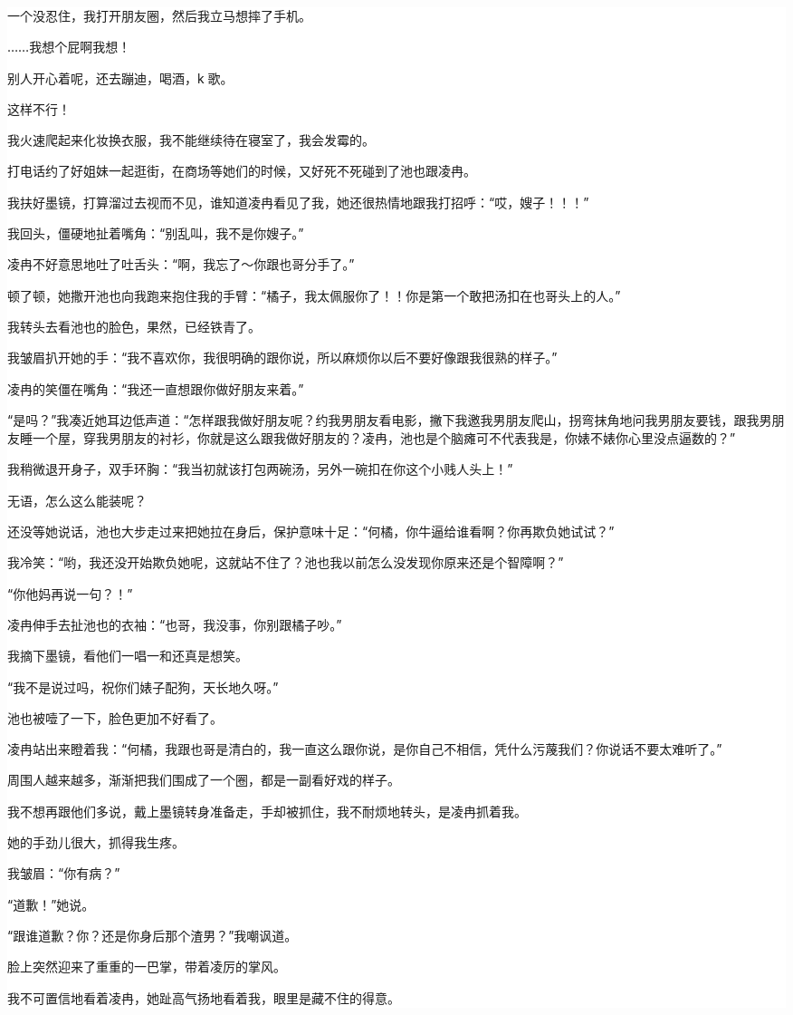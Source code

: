 一个没忍住，我打开朋友圈，然后我立马想摔了手机。

……我想个屁啊我想！

别人开心着呢，还去蹦迪，喝酒，k 歌。

这样不行！

我火速爬起来化妆换衣服，我不能继续待在寝室了，我会发霉的。

打电话约了好姐妹一起逛街，在商场等她们的时候，又好死不死碰到了池也跟凌冉。

我扶好墨镜，打算溜过去视而不见，谁知道凌冉看见了我，她还很热情地跟我打招呼：“哎，嫂子！！！”

我回头，僵硬地扯着嘴角：“别乱叫，我不是你嫂子。”

凌冉不好意思地吐了吐舌头：“啊，我忘了～你跟也哥分手了。”

顿了顿，她撒开池也向我跑来抱住我的手臂：“橘子，我太佩服你了！！你是第一个敢把汤扣在也哥头上的人。”

我转头去看池也的脸色，果然，已经铁青了。

我皱眉扒开她的手：“我不喜欢你，我很明确的跟你说，所以麻烦你以后不要好像跟我很熟的样子。”

凌冉的笑僵在嘴角：“我还一直想跟你做好朋友来着。”

“是吗？”我凑近她耳边低声道：“怎样跟我做好朋友呢？约我男朋友看电影，撇下我邀我男朋友爬山，拐弯抹角地问我男朋友要钱，跟我男朋友睡一个屋，穿我男朋友的衬衫，你就是这么跟我做好朋友的？凌冉，池也是个脑瘫可不代表我是，你婊不婊你心里没点逼数的？”

我稍微退开身子，双手环胸：“我当初就该打包两碗汤，另外一碗扣在你这个小贱人头上！”

无语，怎么这么能装呢？

还没等她说话，池也大步走过来把她拉在身后，保护意味十足：“何橘，你牛逼给谁看啊？你再欺负她试试？”

我冷笑：“哟，我还没开始欺负她呢，这就站不住了？池也我以前怎么没发现你原来还是个智障啊？”

“你他妈再说一句？！”

凌冉伸手去扯池也的衣袖：“也哥，我没事，你别跟橘子吵。”

我摘下墨镜，看他们一唱一和还真是想笑。

“我不是说过吗，祝你们婊子配狗，天长地久呀。”

池也被噎了一下，脸色更加不好看了。

凌冉站出来瞪着我：“何橘，我跟也哥是清白的，我一直这么跟你说，是你自己不相信，凭什么污蔑我们？你说话不要太难听了。”

周围人越来越多，渐渐把我们围成了一个圈，都是一副看好戏的样子。

我不想再跟他们多说，戴上墨镜转身准备走，手却被抓住，我不耐烦地转头，是凌冉抓着我。

她的手劲儿很大，抓得我生疼。

我皱眉：“你有病？”

“道歉！”她说。

“跟谁道歉？你？还是你身后那个渣男？”我嘲讽道。

脸上突然迎来了重重的一巴掌，带着凌厉的掌风。

我不可置信地看着凌冉，她趾高气扬地看着我，眼里是藏不住的得意。
